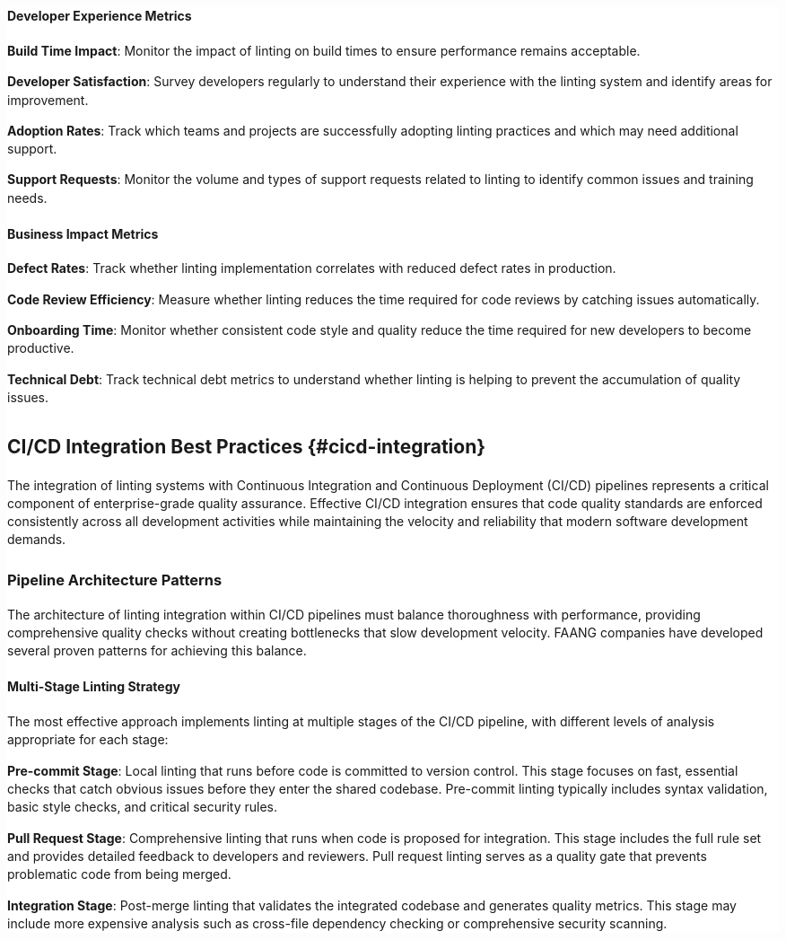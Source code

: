 #### Developer Experience Metrics

**Build Time Impact**: Monitor the impact of linting on build times to ensure performance remains acceptable.

**Developer Satisfaction**: Survey developers regularly to understand their experience with the linting system and identify areas for improvement.

**Adoption Rates**: Track which teams and projects are successfully adopting linting practices and which may need additional support.

**Support Requests**: Monitor the volume and types of support requests related to linting to identify common issues and training needs.

#### Business Impact Metrics

**Defect Rates**: Track whether linting implementation correlates with reduced defect rates in production.

**Code Review Efficiency**: Measure whether linting reduces the time required for code reviews by catching issues automatically.

**Onboarding Time**: Monitor whether consistent code style and quality reduce the time required for new developers to become productive.

**Technical Debt**: Track technical debt metrics to understand whether linting is helping to prevent the accumulation of quality issues.


## CI/CD Integration Best Practices {#cicd-integration}

The integration of linting systems with Continuous Integration and Continuous Deployment (CI/CD) pipelines represents a critical component of enterprise-grade quality assurance. Effective CI/CD integration ensures that code quality standards are enforced consistently across all development activities while maintaining the velocity and reliability that modern software development demands.

### Pipeline Architecture Patterns

The architecture of linting integration within CI/CD pipelines must balance thoroughness with performance, providing comprehensive quality checks without creating bottlenecks that slow development velocity. FAANG companies have developed several proven patterns for achieving this balance.

#### Multi-Stage Linting Strategy

The most effective approach implements linting at multiple stages of the CI/CD pipeline, with different levels of analysis appropriate for each stage:

**Pre-commit Stage**: Local linting that runs before code is committed to version control. This stage focuses on fast, essential checks that catch obvious issues before they enter the shared codebase. Pre-commit linting typically includes syntax validation, basic style checks, and critical security rules.

**Pull Request Stage**: Comprehensive linting that runs when code is proposed for integration. This stage includes the full rule set and provides detailed feedback to developers and reviewers. Pull request linting serves as a quality gate that prevents problematic code from being merged.

**Integration Stage**: Post-merge linting that validates the integrated codebase and generates quality metrics. This stage may include more expensive analysis such as cross-file dependency checking or comprehensive security scanning.
